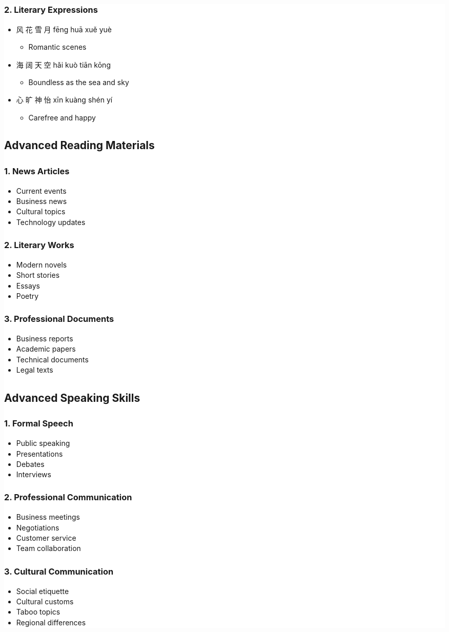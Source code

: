### 2. Literary Expressions
- 风 花 雪 月
  fēng huā xuě yuè
  - Romantic scenes

- 海 阔 天 空
  hǎi kuò tiān kōng
  - Boundless as the sea and sky

- 心 旷 神 怡
  xīn kuàng shén yí
  - Carefree and happy

## Advanced Reading Materials

### 1. News Articles
- Current events
- Business news
- Cultural topics
- Technology updates

### 2. Literary Works
- Modern novels
- Short stories
- Essays
- Poetry

### 3. Professional Documents
- Business reports
- Academic papers
- Technical documents
- Legal texts

## Advanced Speaking Skills

### 1. Formal Speech
- Public speaking
- Presentations
- Debates
- Interviews

### 2. Professional Communication
- Business meetings
- Negotiations
- Customer service
- Team collaboration

### 3. Cultural Communication
- Social etiquette
- Cultural customs
- Taboo topics
- Regional differences
